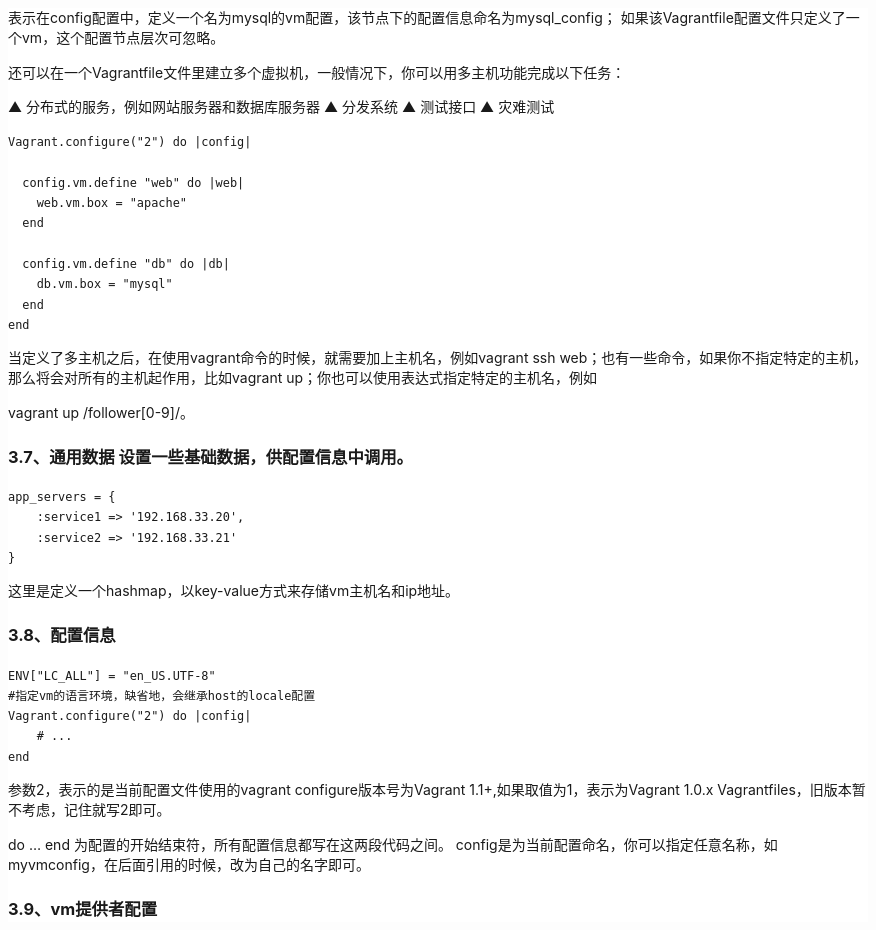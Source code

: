 
表示在config配置中，定义一个名为mysql的vm配置，该节点下的配置信息命名为mysql_config； 如果该Vagrantfile配置文件只定义了一个vm，这个配置节点层次可忽略。

还可以在一个Vagrantfile文件里建立多个虚拟机，一般情况下，你可以用多主机功能完成以下任务：

▲ 分布式的服务，例如网站服务器和数据库服务器
▲ 分发系统
▲ 测试接口
▲ 灾难测试 

```shell
Vagrant.configure("2") do |config|

  config.vm.define "web" do |web|
    web.vm.box = "apache"
  end

  config.vm.define "db" do |db|
    db.vm.box = "mysql"
  end
end
```

当定义了多主机之后，在使用vagrant命令的时候，就需要加上主机名，例如vagrant ssh web；也有一些命令，如果你不指定特定的主机，那么将会对所有的主机起作用，比如vagrant up；你也可以使用表达式指定特定的主机名，例如

vagrant up /follower[0-9]/。

### 3.7、通用数据 设置一些基础数据，供配置信息中调用。

```shell
app_servers = {
    :service1 => '192.168.33.20',
    :service2 => '192.168.33.21'
}
```


这里是定义一个hashmap，以key-value方式来存储vm主机名和ip地址。

### 3.8、配置信息

```shell
ENV["LC_ALL"] = "en_US.UTF-8"
#指定vm的语言环境，缺省地，会继承host的locale配置
Vagrant.configure("2") do |config|
    # ...
end
```


参数2，表示的是当前配置文件使用的vagrant configure版本号为Vagrant 1.1+,如果取值为1，表示为Vagrant 1.0.x Vagrantfiles，旧版本暂不考虑，记住就写2即可。

do … end 为配置的开始结束符，所有配置信息都写在这两段代码之间。 config是为当前配置命名，你可以指定任意名称，如myvmconfig，在后面引用的时候，改为自己的名字即可。

### 3.9、vm提供者配置
